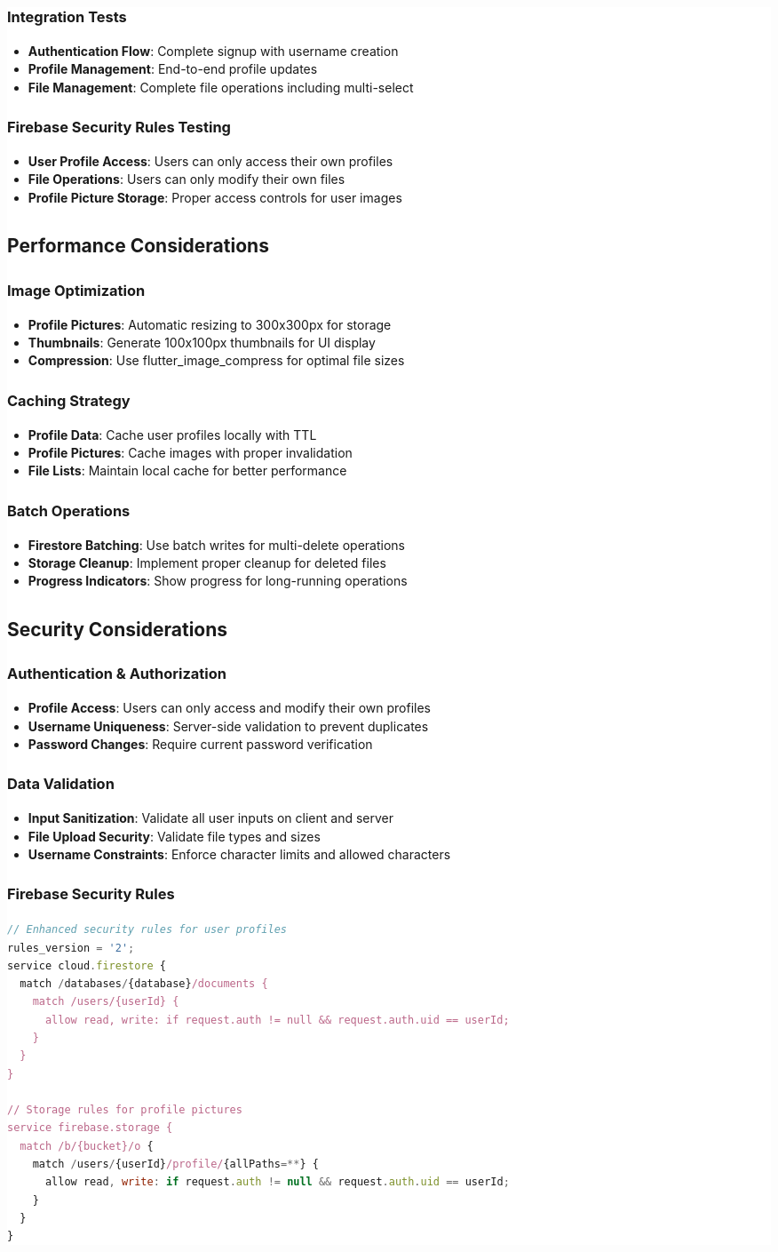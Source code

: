 ### Integration Tests
- **Authentication Flow**: Complete signup with username creation
- **Profile Management**: End-to-end profile updates
- **File Management**: Complete file operations including multi-select

### Firebase Security Rules Testing
- **User Profile Access**: Users can only access their own profiles
- **File Operations**: Users can only modify their own files
- **Profile Picture Storage**: Proper access controls for user images

## Performance Considerations

### Image Optimization
- **Profile Pictures**: Automatic resizing to 300x300px for storage
- **Thumbnails**: Generate 100x100px thumbnails for UI display
- **Compression**: Use flutter_image_compress for optimal file sizes

### Caching Strategy
- **Profile Data**: Cache user profiles locally with TTL
- **Profile Pictures**: Cache images with proper invalidation
- **File Lists**: Maintain local cache for better performance

### Batch Operations
- **Firestore Batching**: Use batch writes for multi-delete operations
- **Storage Cleanup**: Implement proper cleanup for deleted files
- **Progress Indicators**: Show progress for long-running operations

## Security Considerations

### Authentication & Authorization
- **Profile Access**: Users can only access and modify their own profiles
- **Username Uniqueness**: Server-side validation to prevent duplicates
- **Password Changes**: Require current password verification

### Data Validation
- **Input Sanitization**: Validate all user inputs on client and server
- **File Upload Security**: Validate file types and sizes
- **Username Constraints**: Enforce character limits and allowed characters

### Firebase Security Rules
```javascript
// Enhanced security rules for user profiles
rules_version = '2';
service cloud.firestore {
  match /databases/{database}/documents {
    match /users/{userId} {
      allow read, write: if request.auth != null && request.auth.uid == userId;
    }
  }
}

// Storage rules for profile pictures
service firebase.storage {
  match /b/{bucket}/o {
    match /users/{userId}/profile/{allPaths=**} {
      allow read, write: if request.auth != null && request.auth.uid == userId;
    }
  }
}
```